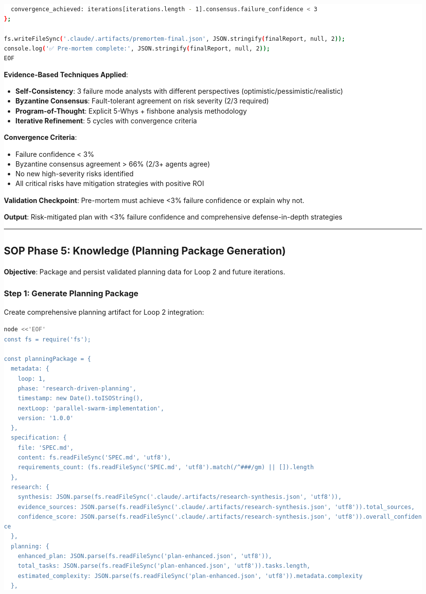 ```bash
  convergence_achieved: iterations[iterations.length - 1].consensus.failure_confidence < 3
};

fs.writeFileSync('.claude/.artifacts/premortem-final.json', JSON.stringify(finalReport, null, 2));
console.log('✅ Pre-mortem complete:', JSON.stringify(finalReport, null, 2));
EOF
```

**Evidence-Based Techniques Applied**:
- **Self-Consistency**: 3 failure mode analysts with different perspectives (optimistic/pessimistic/realistic)
- **Byzantine Consensus**: Fault-tolerant agreement on risk severity (2/3 required)
- **Program-of-Thought**: Explicit 5-Whys + fishbone analysis methodology
- **Iterative Refinement**: 5 cycles with convergence criteria

**Convergence Criteria**:
- Failure confidence < 3%
- Byzantine consensus agreement > 66% (2/3+ agents agree)
- No new high-severity risks identified
- All critical risks have mitigation strategies with positive ROI

**Validation Checkpoint**: Pre-mortem must achieve <3% failure confidence or explain why not.

**Output**: Risk-mitigated plan with <3% failure confidence and comprehensive defense-in-depth strategies

---

## SOP Phase 5: Knowledge (Planning Package Generation)

**Objective**: Package and persist validated planning data for Loop 2 and future iterations.

### Step 1: Generate Planning Package

Create comprehensive planning artifact for Loop 2 integration:

```bash
node <<'EOF'
const fs = require('fs');

const planningPackage = {
  metadata: {
    loop: 1,
    phase: 'research-driven-planning',
    timestamp: new Date().toISOString(),
    nextLoop: 'parallel-swarm-implementation',
    version: '1.0.0'
  },
  specification: {
    file: 'SPEC.md',
    content: fs.readFileSync('SPEC.md', 'utf8'),
    requirements_count: (fs.readFileSync('SPEC.md', 'utf8').match(/^###/gm) || []).length
  },
  research: {
    synthesis: JSON.parse(fs.readFileSync('.claude/.artifacts/research-synthesis.json', 'utf8')),
    evidence_sources: JSON.parse(fs.readFileSync('.claude/.artifacts/research-synthesis.json', 'utf8')).total_sources,
    confidence_score: JSON.parse(fs.readFileSync('.claude/.artifacts/research-synthesis.json', 'utf8')).overall_confidence
  },
  planning: {
    enhanced_plan: JSON.parse(fs.readFileSync('plan-enhanced.json', 'utf8')),
    total_tasks: JSON.parse(fs.readFileSync('plan-enhanced.json', 'utf8')).tasks.length,
    estimated_complexity: JSON.parse(fs.readFileSync('plan-enhanced.json', 'utf8')).metadata.complexity
  },
```